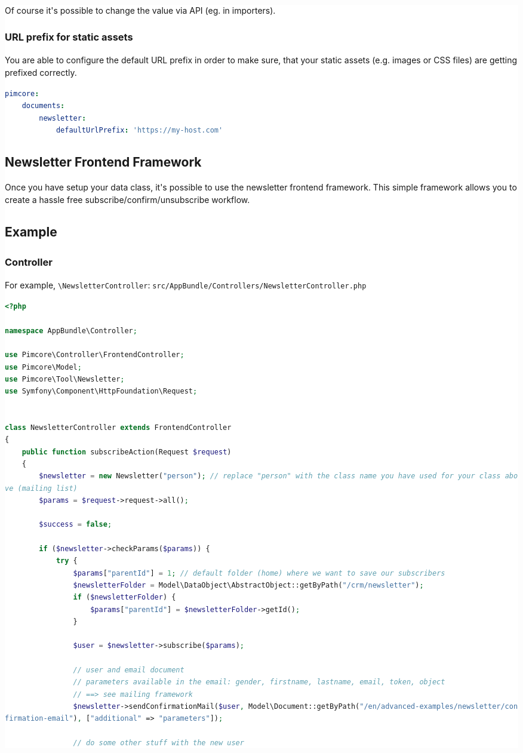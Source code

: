 Of course it's possible to change the value via API (eg. in importers).

### URL prefix for static assets

You are able to configure the default URL prefix in order to make sure, that your static assets
(e.g. images or CSS files) are getting prefixed correctly.

```yml
pimcore:
    documents:
        newsletter: 
            defaultUrlPrefix: 'https://my-host.com'
```

## Newsletter Frontend Framework

Once you have setup your data class, it's possible to use the newsletter frontend framework. 
This simple framework allows you to create a hassle free subscribe/confirm/unsubscribe workflow.
 
## Example
 
### Controller

For example, `\NewsletterController`: `src/AppBundle/Controllers/NewsletterController.php`

```php
<?php

namespace AppBundle\Controller; 

use Pimcore\Controller\FrontendController;
use Pimcore\Model;
use Pimcore\Tool\Newsletter;
use Symfony\Component\HttpFoundation\Request;


class NewsletterController extends FrontendController
{
    public function subscribeAction(Request $request)
    {
        $newsletter = new Newsletter("person"); // replace "person" with the class name you have used for your class above (mailing list)
        $params = $request->request->all();

        $success = false;

        if ($newsletter->checkParams($params)) {
            try {
                $params["parentId"] = 1; // default folder (home) where we want to save our subscribers
                $newsletterFolder = Model\DataObject\AbstractObject::getByPath("/crm/newsletter");
                if ($newsletterFolder) {
                    $params["parentId"] = $newsletterFolder->getId();
                }

                $user = $newsletter->subscribe($params);

                // user and email document
                // parameters available in the email: gender, firstname, lastname, email, token, object
                // ==> see mailing framework
                $newsletter->sendConfirmationMail($user, Model\Document::getByPath("/en/advanced-examples/newsletter/confirmation-email"), ["additional" => "parameters"]);

                // do some other stuff with the new user
```